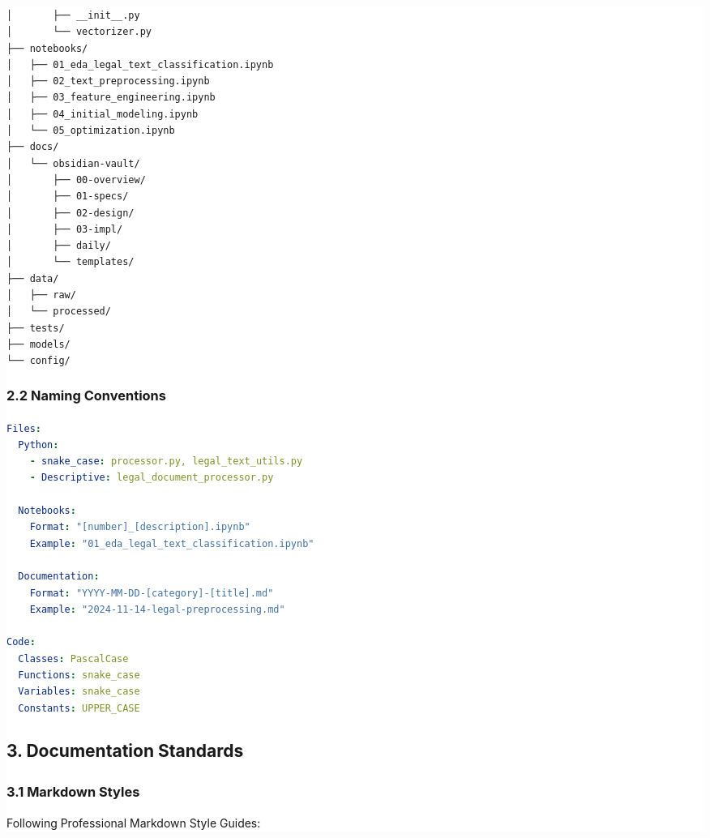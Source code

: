 ```plaintext
│       ├── __init__.py
│       └── vectorizer.py
├── notebooks/
│   ├── 01_eda_legal_text_classification.ipynb
│   ├── 02_text_preprocessing.ipynb
│   ├── 03_feature_engineering.ipynb
│   ├── 04_initial_modeling.ipynb
│   └── 05_optimization.ipynb
├── docs/
│   └── obsidian-vault/
│       ├── 00-overview/
│       ├── 01-specs/
│       ├── 02-design/
│       ├── 03-impl/
│       ├── daily/
│       └── templates/
├── data/
│   ├── raw/
│   └── processed/
├── tests/
├── models/
└── config/
```

### 2.2 Naming Conventions
```yaml
Files:
  Python:
    - snake_case: processor.py, legal_text_utils.py
    - Descriptive: legal_document_processor.py
  
  Notebooks:
    Format: "[number]_[description].ipynb"
    Example: "01_eda_legal_text_classification.ipynb"
  
  Documentation:
    Format: "YYYY-MM-DD-[category]-[title].md"
    Example: "2024-11-14-legal-preprocessing.md"

Code:
  Classes: PascalCase
  Functions: snake_case
  Variables: snake_case
  Constants: UPPER_CASE
```

## 3. Documentation Standards

### 3.1 Markdown Styles
Following Professional Markdown Style Guides:
